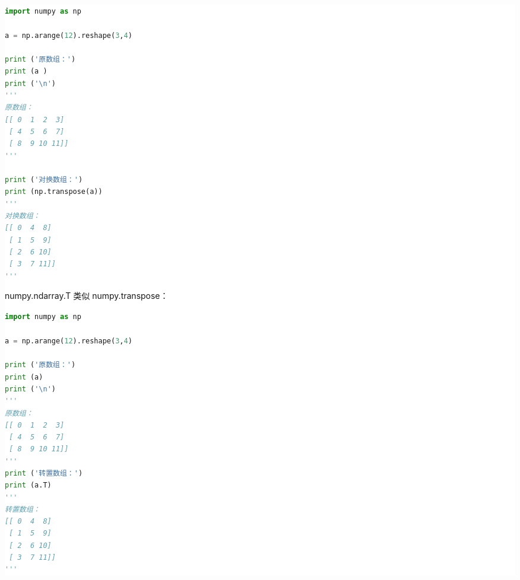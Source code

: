 ```py
import numpy as np

a = np.arange(12).reshape(3,4)

print ('原数组：')
print (a )
print ('\n')
'''
原数组：
[[ 0  1  2  3]
 [ 4  5  6  7]
 [ 8  9 10 11]]
'''

print ('对换数组：')
print (np.transpose(a))
'''
对换数组：
[[ 0  4  8]
 [ 1  5  9]
 [ 2  6 10]
 [ 3  7 11]]
'''
```

numpy.ndarray.T 类似 numpy.transpose：

```py
import numpy as np

a = np.arange(12).reshape(3,4)

print ('原数组：')
print (a)
print ('\n')
'''
原数组：
[[ 0  1  2  3]
 [ 4  5  6  7]
 [ 8  9 10 11]]
'''
print ('转置数组：')
print (a.T)
'''
转置数组：
[[ 0  4  8]
 [ 1  5  9]
 [ 2  6 10]
 [ 3  7 11]]
'''
```
